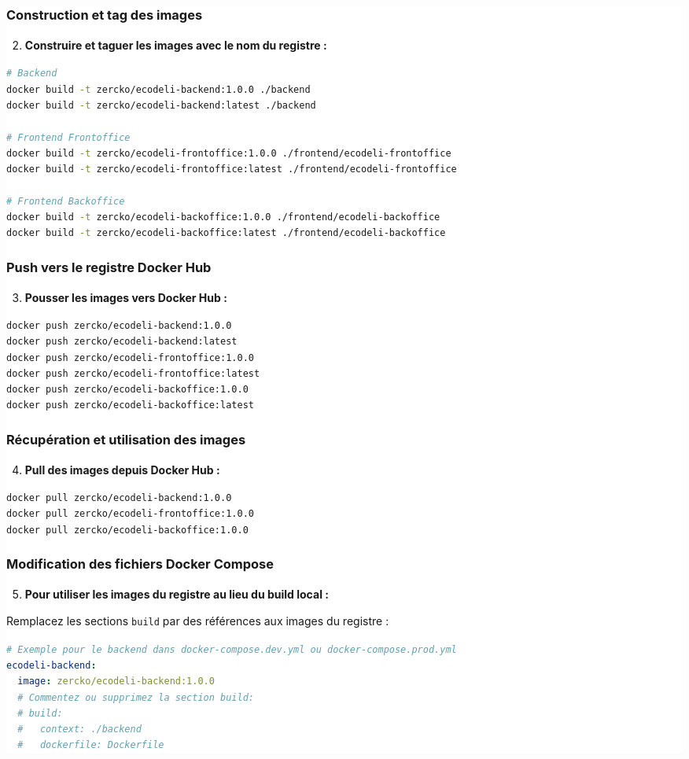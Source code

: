 ### Construction et tag des images

2. **Construire et taguer les images avec le nom du registre :**
```bash
# Backend
docker build -t zercko/ecodeli-backend:1.0.0 ./backend
docker build -t zercko/ecodeli-backend:latest ./backend

# Frontend Frontoffice
docker build -t zercko/ecodeli-frontoffice:1.0.0 ./frontend/ecodeli-frontoffice
docker build -t zercko/ecodeli-frontoffice:latest ./frontend/ecodeli-frontoffice

# Frontend Backoffice
docker build -t zercko/ecodeli-backoffice:1.0.0 ./frontend/ecodeli-backoffice
docker build -t zercko/ecodeli-backoffice:latest ./frontend/ecodeli-backoffice
```

### Push vers le registre Docker Hub

3. **Pousser les images vers Docker Hub :**
```bash
docker push zercko/ecodeli-backend:1.0.0
docker push zercko/ecodeli-backend:latest
docker push zercko/ecodeli-frontoffice:1.0.0
docker push zercko/ecodeli-frontoffice:latest
docker push zercko/ecodeli-backoffice:1.0.0
docker push zercko/ecodeli-backoffice:latest
```

### Récupération et utilisation des images

4. **Pull des images depuis Docker Hub :**
```bash
docker pull zercko/ecodeli-backend:1.0.0
docker pull zercko/ecodeli-frontoffice:1.0.0
docker pull zercko/ecodeli-backoffice:1.0.0
```

### Modification des fichiers Docker Compose

5. **Pour utiliser les images du registre au lieu du build local :**

Remplacez les sections `build` par des références aux images du registre :

```yaml
# Exemple pour le backend dans docker-compose.dev.yml ou docker-compose.prod.yml
ecodeli-backend:
  image: zercko/ecodeli-backend:1.0.0
  # Commentez ou supprimez la section build:
  # build:
  #   context: ./backend
  #   dockerfile: Dockerfile
```
